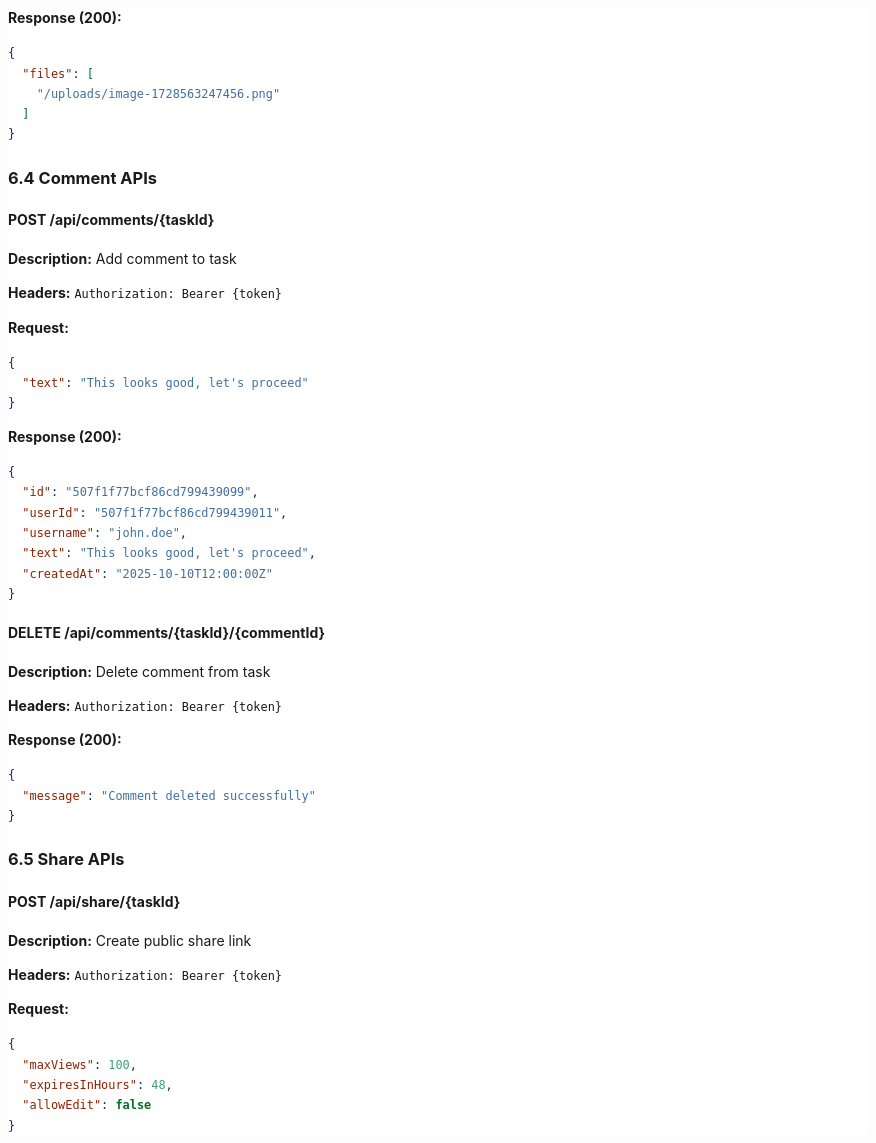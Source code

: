 **Response (200):**
```json
{
  "files": [
    "/uploads/image-1728563247456.png"
  ]
}
```

### 6.4 Comment APIs

#### POST /api/comments/{taskId}
**Description:** Add comment to task

**Headers:** `Authorization: Bearer {token}`

**Request:**
```json
{
  "text": "This looks good, let's proceed"
}
```

**Response (200):**
```json
{
  "id": "507f1f77bcf86cd799439099",
  "userId": "507f1f77bcf86cd799439011",
  "username": "john.doe",
  "text": "This looks good, let's proceed",
  "createdAt": "2025-10-10T12:00:00Z"
}
```

#### DELETE /api/comments/{taskId}/{commentId}
**Description:** Delete comment from task

**Headers:** `Authorization: Bearer {token}`

**Response (200):**
```json
{
  "message": "Comment deleted successfully"
}
```

### 6.5 Share APIs

#### POST /api/share/{taskId}
**Description:** Create public share link

**Headers:** `Authorization: Bearer {token}`

**Request:**
```json
{
  "maxViews": 100,
  "expiresInHours": 48,
  "allowEdit": false
}
```
